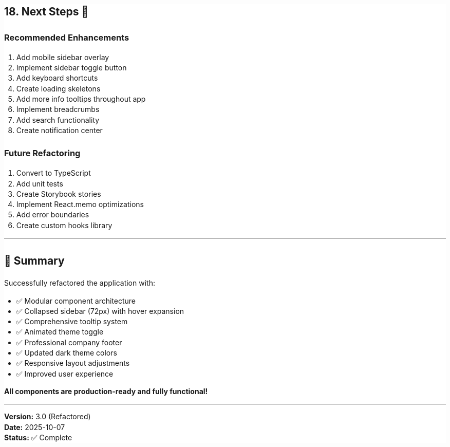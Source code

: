 
## 18. **Next Steps** 🚀

### **Recommended Enhancements**
1. Add mobile sidebar overlay
2. Implement sidebar toggle button
3. Add keyboard shortcuts
4. Create loading skeletons
5. Add more info tooltips throughout app
6. Implement breadcrumbs
7. Add search functionality
8. Create notification center

### **Future Refactoring**
1. Convert to TypeScript
2. Add unit tests
3. Create Storybook stories
4. Implement React.memo optimizations
5. Add error boundaries
6. Create custom hooks library

---

## 🎉 **Summary**

Successfully refactored the application with:
- ✅ Modular component architecture
- ✅ Collapsed sidebar (72px) with hover expansion
- ✅ Comprehensive tooltip system
- ✅ Animated theme toggle
- ✅ Professional company footer
- ✅ Updated dark theme colors
- ✅ Responsive layout adjustments
- ✅ Improved user experience

**All components are production-ready and fully functional!**

---

**Version:** 3.0 (Refactored)  
**Date:** 2025-10-07  
**Status:** ✅ Complete
